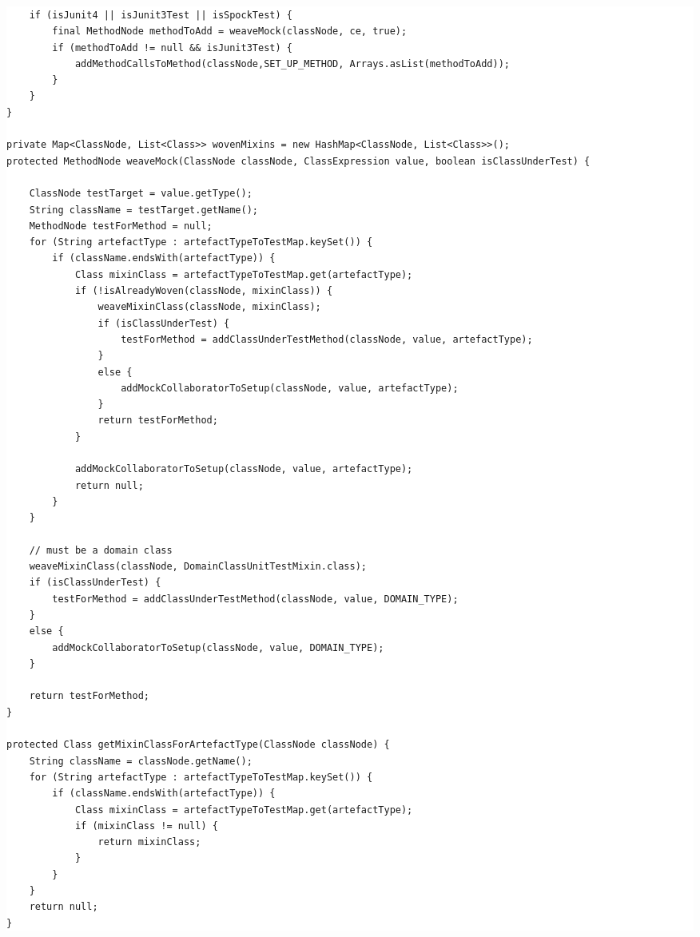         if (isJunit4 || isJunit3Test || isSpockTest) {
            final MethodNode methodToAdd = weaveMock(classNode, ce, true);
            if (methodToAdd != null && isJunit3Test) {
                addMethodCallsToMethod(classNode,SET_UP_METHOD, Arrays.asList(methodToAdd));
            }
        }
    }

    private Map<ClassNode, List<Class>> wovenMixins = new HashMap<ClassNode, List<Class>>();
    protected MethodNode weaveMock(ClassNode classNode, ClassExpression value, boolean isClassUnderTest) {

        ClassNode testTarget = value.getType();
        String className = testTarget.getName();
        MethodNode testForMethod = null;
        for (String artefactType : artefactTypeToTestMap.keySet()) {
            if (className.endsWith(artefactType)) {
                Class mixinClass = artefactTypeToTestMap.get(artefactType);
                if (!isAlreadyWoven(classNode, mixinClass)) {
                    weaveMixinClass(classNode, mixinClass);
                    if (isClassUnderTest) {
                        testForMethod = addClassUnderTestMethod(classNode, value, artefactType);
                    }
                    else {
                        addMockCollaboratorToSetup(classNode, value, artefactType);
                    }
                    return testForMethod;
                }

                addMockCollaboratorToSetup(classNode, value, artefactType);
                return null;
            }
        }

        // must be a domain class
        weaveMixinClass(classNode, DomainClassUnitTestMixin.class);
        if (isClassUnderTest) {
            testForMethod = addClassUnderTestMethod(classNode, value, DOMAIN_TYPE);
        }
        else {
            addMockCollaboratorToSetup(classNode, value, DOMAIN_TYPE);
        }

        return testForMethod;
    }

    protected Class getMixinClassForArtefactType(ClassNode classNode) {
        String className = classNode.getName();
        for (String artefactType : artefactTypeToTestMap.keySet()) {
            if (className.endsWith(artefactType)) {
                Class mixinClass = artefactTypeToTestMap.get(artefactType);
                if (mixinClass != null) {
                    return mixinClass;
                }
            }
        }
        return null;
    }
